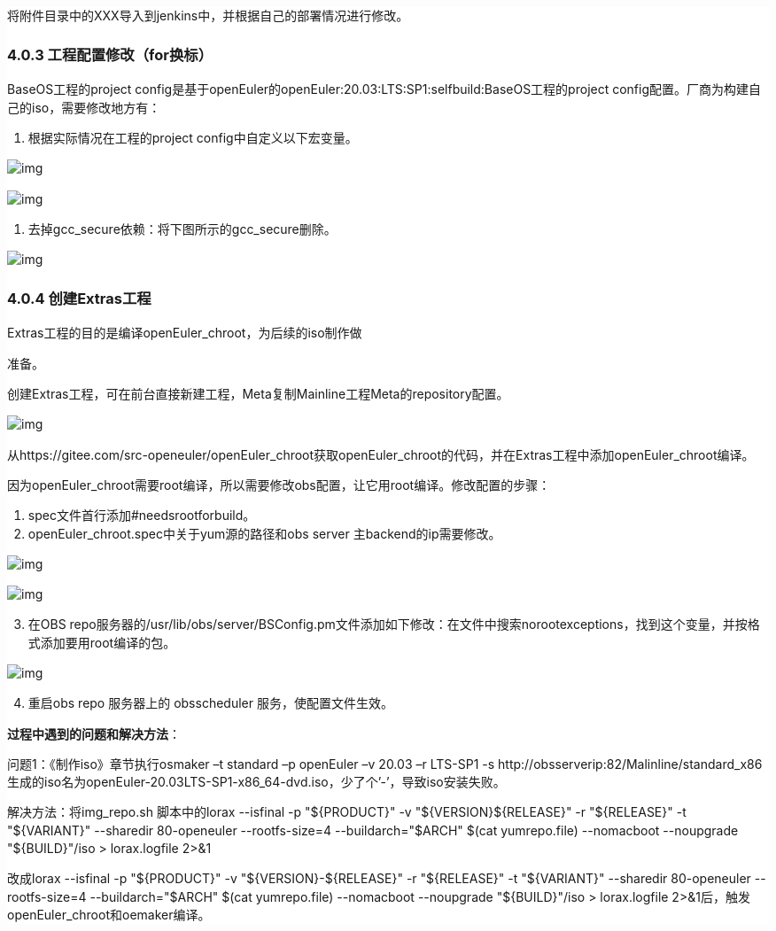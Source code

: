 
将附件目录中的XXX导入到jenkins中，并根据自己的部署情况进行修改。

### 4.0.3 工程配置修改（for换标）

BaseOS工程的project config是基于openEuler的openEuler:20.03:LTS:SP1:selfbuild:BaseOS工程的project config配置。厂商为构建自己的iso，需要修改地方有：

1. 根据实际情况在工程的project config中自定义以下宏变量。

![img](file:///C:\Users\liuyufei\AppData\Local\Temp\ksohtml7592\wps79.jpg) 

![img](file:///C:\Users\liuyufei\AppData\Local\Temp\ksohtml7592\wps80.jpg) 

1. 去掉gcc_secure依赖：将下图所示的gcc_secure删除。

![img](file:///C:\Users\liuyufei\AppData\Local\Temp\ksohtml7592\wps81.jpg) 

### 4.0.4 创建Extras工程

Extras工程的目的是编译openEuler_chroot，为后续的iso制作做

准备。

创建Extras工程，可在前台直接新建工程，Meta复制Mainline工程Meta的repository配置。

![img](file:///C:\Users\liuyufei\AppData\Local\Temp\ksohtml7592\wps82.jpg) 

从https://gitee.com/src-openeuler/openEuler_chroot获取openEuler_chroot的代码，并在Extras工程中添加openEuler_chroot编译。

因为openEuler_chroot需要root编译，所以需要修改obs配置，让它用root编译。修改配置的步骤：

1. spec文件首行添加#needsrootforbuild。 
2. openEuler_chroot.spec中关于yum源的路径和obs server 主backend的ip需要修改。

![img](file:///C:\Users\liuyufei\AppData\Local\Temp\ksohtml7592\wps83.jpg) 

![img](file:///C:\Users\liuyufei\AppData\Local\Temp\ksohtml7592\wps84.jpg) 

3. 在OBS repo服务器的/usr/lib/obs/server/BSConfig.pm文件添加如下修改：在文件中搜索norootexceptions，找到这个变量，并按格式添加要用root编译的包。

![img](file:///C:\Users\liuyufei\AppData\Local\Temp\ksohtml7592\wps85.jpg) 

4. 重启obs repo 服务器上的 obsscheduler 服务，使配置文件生效。 

**过程中遇到的问题和解决方法**：

问题1：《制作iso》章节执行osmaker –t standard –p openEuler –v 20.03 –r LTS-SP1 -s http://obsserverip:82/Malinline/standard_x86生成的iso名为openEuler-20.03LTS-SP1-x86_64-dvd.iso，少了个’-’，导致iso安装失败。

解决方法：将img_repo.sh 脚本中的lorax --isfinal -p "${PRODUCT}" -v "${VERSION}${RELEASE}" -r "${RELEASE}" -t "${VARIANT}" --sharedir 80-openeuler --rootfs-size=4 --buildarch="$ARCH" $(cat yumrepo.file) --nomacboot --noupgrade "${BUILD}"/iso > lorax.logfile 2>&1

改成lorax --isfinal -p "${PRODUCT}" -v "${VERSION}-${RELEASE}" -r "${RELEASE}" -t "${VARIANT}" --sharedir 80-openeuler --rootfs-size=4 --buildarch="$ARCH" $(cat yumrepo.file) --nomacboot --noupgrade "${BUILD}"/iso > lorax.logfile 2>&1后，触发openEuler_chroot和oemaker编译。
